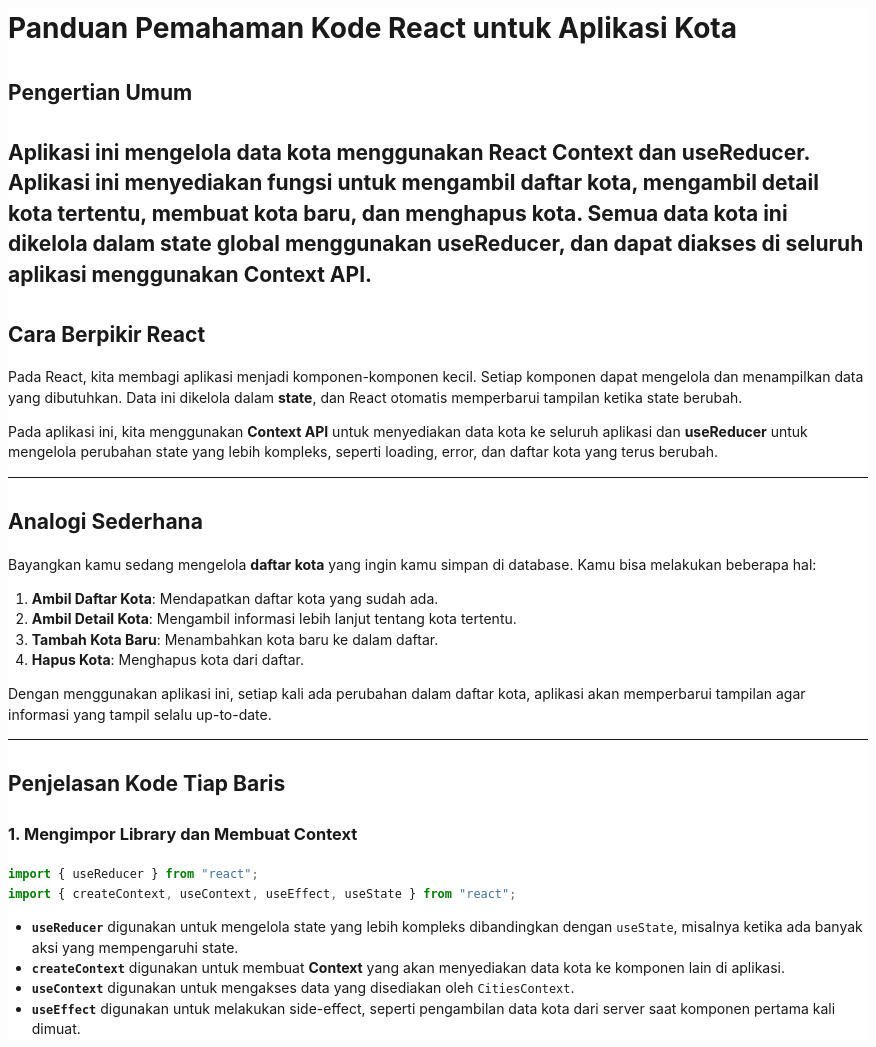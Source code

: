 # Panduan Pemahaman Kode React untuk Aplikasi Kota

## Pengertian Umum

## Aplikasi ini mengelola data kota menggunakan **React Context** dan **useReducer**. Aplikasi ini menyediakan fungsi untuk mengambil daftar kota, mengambil detail kota tertentu, membuat kota baru, dan menghapus kota. Semua data kota ini dikelola dalam state global menggunakan **useReducer**, dan dapat diakses di seluruh aplikasi menggunakan **Context API**.

## **Cara Berpikir React**

Pada React, kita membagi aplikasi menjadi komponen-komponen kecil. Setiap komponen dapat mengelola dan menampilkan data yang dibutuhkan. Data ini dikelola dalam **state**, dan React otomatis memperbarui tampilan ketika state berubah.

Pada aplikasi ini, kita menggunakan **Context API** untuk menyediakan data kota ke seluruh aplikasi dan **useReducer** untuk mengelola perubahan state yang lebih kompleks, seperti loading, error, dan daftar kota yang terus berubah.

---

## **Analogi Sederhana**

Bayangkan kamu sedang mengelola **daftar kota** yang ingin kamu simpan di database. Kamu bisa melakukan beberapa hal:

1. **Ambil Daftar Kota**: Mendapatkan daftar kota yang sudah ada.
2. **Ambil Detail Kota**: Mengambil informasi lebih lanjut tentang kota tertentu.
3. **Tambah Kota Baru**: Menambahkan kota baru ke dalam daftar.
4. **Hapus Kota**: Menghapus kota dari daftar.

Dengan menggunakan aplikasi ini, setiap kali ada perubahan dalam daftar kota, aplikasi akan memperbarui tampilan agar informasi yang tampil selalu up-to-date.

---

## **Penjelasan Kode Tiap Baris**

### **1. Mengimpor Library dan Membuat Context**

```jsx
import { useReducer } from "react";
import { createContext, useContext, useEffect, useState } from "react";
```

- **`useReducer`** digunakan untuk mengelola state yang lebih kompleks dibandingkan dengan `useState`, misalnya ketika ada banyak aksi yang mempengaruhi state.
- **`createContext`** digunakan untuk membuat **Context** yang akan menyediakan data kota ke komponen lain di aplikasi.
- **`useContext`** digunakan untuk mengakses data yang disediakan oleh `CitiesContext`.
- **`useEffect`** digunakan untuk melakukan side-effect, seperti pengambilan data kota dari server saat komponen pertama kali dimuat.
